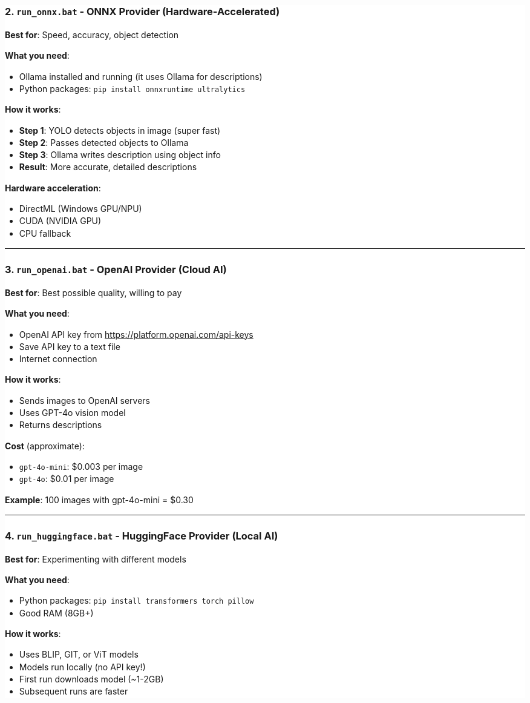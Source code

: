 ### 2. `run_onnx.bat` - ONNX Provider (Hardware-Accelerated)
**Best for**: Speed, accuracy, object detection

**What you need**:
- Ollama installed and running (it uses Ollama for descriptions)
- Python packages: `pip install onnxruntime ultralytics`

**How it works**:
- **Step 1**: YOLO detects objects in image (super fast)
- **Step 2**: Passes detected objects to Ollama
- **Step 3**: Ollama writes description using object info
- **Result**: More accurate, detailed descriptions

**Hardware acceleration**:
- DirectML (Windows GPU/NPU)
- CUDA (NVIDIA GPU)
- CPU fallback

---

### 3. `run_openai.bat` - OpenAI Provider (Cloud AI)
**Best for**: Best possible quality, willing to pay

**What you need**:
- OpenAI API key from https://platform.openai.com/api-keys
- Save API key to a text file
- Internet connection

**How it works**:
- Sends images to OpenAI servers
- Uses GPT-4o vision model
- Returns descriptions

**Cost** (approximate):
- `gpt-4o-mini`: $0.003 per image
- `gpt-4o`: $0.01 per image

**Example**: 100 images with gpt-4o-mini = $0.30

---

### 4. `run_huggingface.bat` - HuggingFace Provider (Local AI)
**Best for**: Experimenting with different models

**What you need**:
- Python packages: `pip install transformers torch pillow`
- Good RAM (8GB+)

**How it works**:
- Uses BLIP, GIT, or ViT models
- Models run locally (no API key!)
- First run downloads model (~1-2GB)
- Subsequent runs are faster
